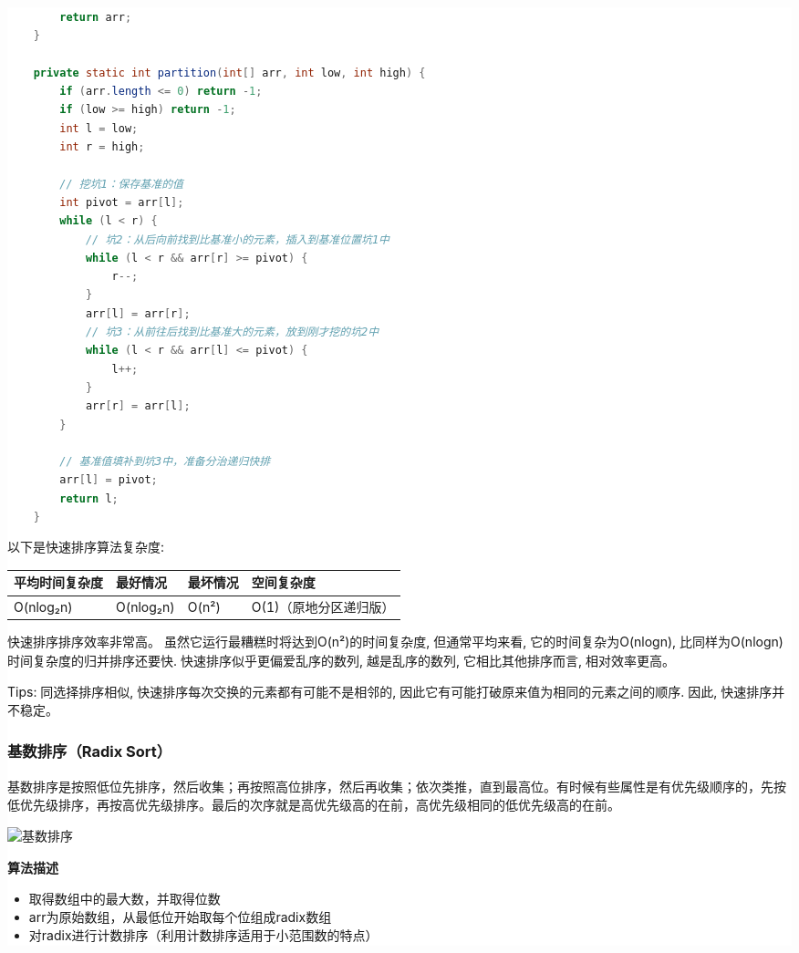 ```java
        return arr;
    }

    private static int partition(int[] arr, int low, int high) {
        if (arr.length <= 0) return -1;
        if (low >= high) return -1;
        int l = low;
        int r = high;

        // 挖坑1：保存基准的值
        int pivot = arr[l];
        while (l < r) {
            // 坑2：从后向前找到比基准小的元素，插入到基准位置坑1中
            while (l < r && arr[r] >= pivot) {
                r--;
            }
            arr[l] = arr[r];
            // 坑3：从前往后找到比基准大的元素，放到刚才挖的坑2中
            while (l < r && arr[l] <= pivot) {
                l++;
            }
            arr[r] = arr[l];
        }

        // 基准值填补到坑3中，准备分治递归快排
        arr[l] = pivot;
        return l;
    }
```

以下是快速排序算法复杂度:

| 平均时间复杂度 | 最好情况  | 最坏情况 | 空间复杂度             |
| :------------- | :-------- | :------- | :--------------------- |
| O(nlog₂n)      | O(nlog₂n) | O(n²)    | O(1)（原地分区递归版） |

快速排序排序效率非常高。 虽然它运行最糟糕时将达到O(n²)的时间复杂度, 但通常平均来看, 它的时间复杂为O(nlogn), 比同样为O(nlogn)时间复杂度的归并排序还要快. 快速排序似乎更偏爱乱序的数列, 越是乱序的数列, 它相比其他排序而言, 相对效率更高。

Tips: 同选择排序相似, 快速排序每次交换的元素都有可能不是相邻的, 因此它有可能打破原来值为相同的元素之间的顺序. 因此, 快速排序并不稳定。



### 基数排序（Radix Sort）

基数排序是按照低位先排序，然后收集；再按照高位排序，然后再收集；依次类推，直到最高位。有时候有些属性是有优先级顺序的，先按低优先级排序，再按高优先级排序。最后的次序就是高优先级高的在前，高优先级相同的低优先级高的在前。

![基数排序](png/Java/基数排序.gif)

**算法描述**

- 取得数组中的最大数，并取得位数
- arr为原始数组，从最低位开始取每个位组成radix数组
- 对radix进行计数排序（利用计数排序适用于小范围数的特点）
